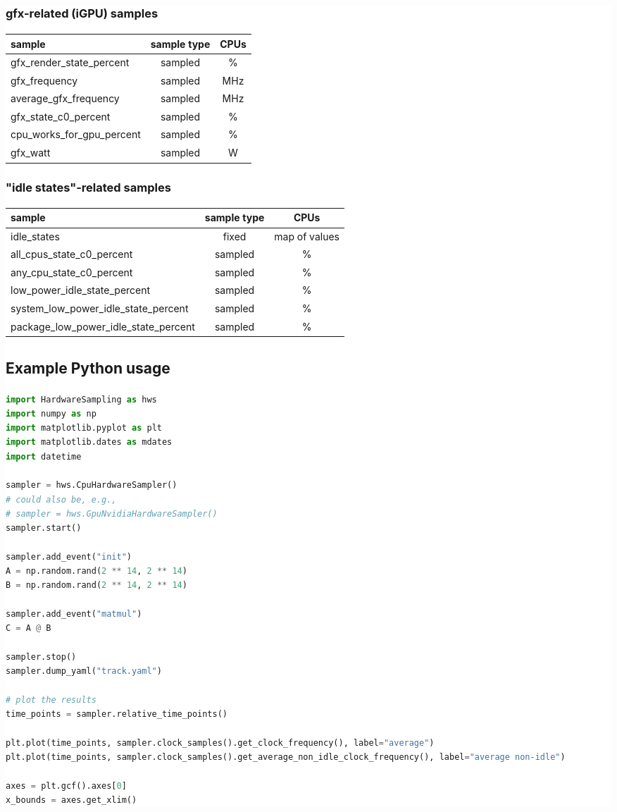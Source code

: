 ### gfx-related (iGPU) samples

| sample                    | sample type | CPUs |
|:--------------------------|:-----------:|:----:|
| gfx_render_state_percent  |   sampled   |  %   |
| gfx_frequency             |   sampled   | MHz  |
| average_gfx_frequency     |   sampled   | MHz  |
| gfx_state_c0_percent      |   sampled   |  %   |
| cpu_works_for_gpu_percent |   sampled   |  %   |
| gfx_watt                  |   sampled   |  W   |

### "idle states"-related samples

| sample                               | sample type |     CPUs      |
|:-------------------------------------|:-----------:|:-------------:|
| idle_states                          |    fixed    | map of values |
| all_cpus_state_c0_percent            |   sampled   |       %       |
| any_cpu_state_c0_percent             |   sampled   |       %       |
| low_power_idle_state_percent         |   sampled   |       %       |
| system_low_power_idle_state_percent  |   sampled   |       %       |
| package_low_power_idle_state_percent |   sampled   |       %       |

## Example Python usage

```python
import HardwareSampling as hws
import numpy as np
import matplotlib.pyplot as plt
import matplotlib.dates as mdates
import datetime

sampler = hws.CpuHardwareSampler()
# could also be, e.g.,
# sampler = hws.GpuNvidiaHardwareSampler()
sampler.start()

sampler.add_event("init")
A = np.random.rand(2 ** 14, 2 ** 14)
B = np.random.rand(2 ** 14, 2 ** 14)

sampler.add_event("matmul")
C = A @ B

sampler.stop()
sampler.dump_yaml("track.yaml")

# plot the results
time_points = sampler.relative_time_points()

plt.plot(time_points, sampler.clock_samples().get_clock_frequency(), label="average")
plt.plot(time_points, sampler.clock_samples().get_average_non_idle_clock_frequency(), label="average non-idle")

axes = plt.gcf().axes[0]
x_bounds = axes.get_xlim()
```